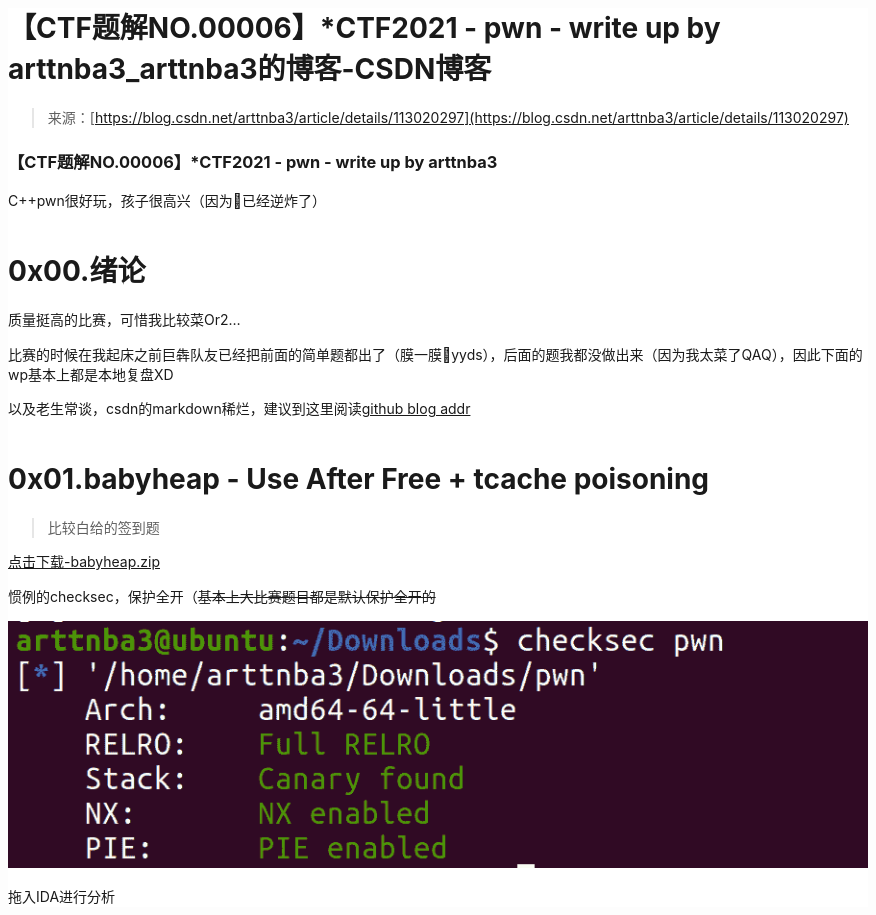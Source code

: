 

# 【CTF题解NO.00006】*CTF2021 - pwn - write up by arttnba3_arttnba3的博客-CSDN博客

> 来源：[https://blog.csdn.net/arttnba3/article/details/113020297](https://blog.csdn.net/arttnba3/article/details/113020297)

### 【CTF题解NO.00006】*CTF2021 - pwn - write up by arttnba3

C++pwn很好玩，孩子很高兴（因为🧠已经逆炸了）

# 0x00.绪论

质量挺高的比赛，可惜我比较菜Or2…

比赛的时候在我起床之前巨犇队友已经把前面的简单题都出了（膜一膜🐧yyds），后面的题我都没做出来（因为我太菜了QAQ），因此下面的wp基本上都是本地复盘XD

以及老生常谈，csdn的markdown稀烂，建议到这里阅读[github blog addr](https://arttnba3.cn/2021/01/20/CTF-0X03-STARCTF2021-PWN/)

# 0x01.babyheap - Use After Free + tcache poisoning

> 比较白给的签到题

[点击下载-babyheap.zip](https://arttnba3.cn/download/starCTF2021/pwn/babyheap.zip "点击此处下载原题")

惯例的checksec，保护全开（~~基本上大比赛题目都是默认保护全开的~~

![AXQ_ZFH21P_~~AUA84UQH7H.png](img/8139c7aad39abfcb6d801d4a401b7d8c.png)

拖入IDA进行分析
